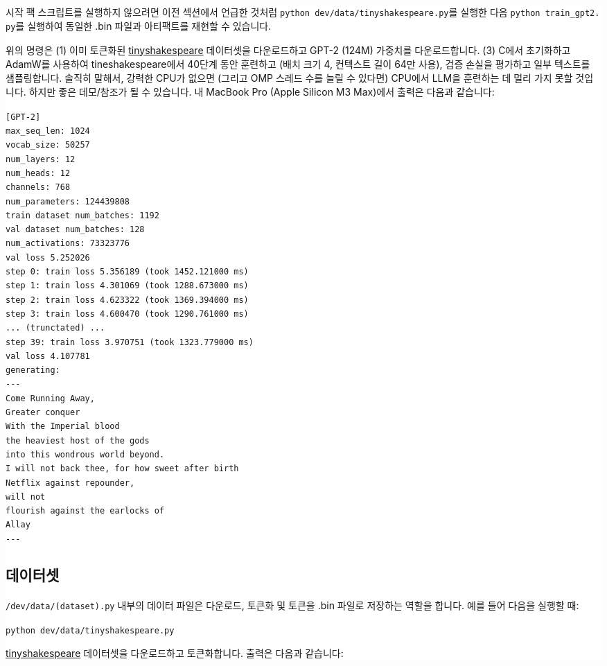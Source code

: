 시작 팩 스크립트를 실행하지 않으려면 이전 섹션에서 언급한 것처럼 `python dev/data/tinyshakespeare.py`를 실행한 다음 `python train_gpt2.py`를 실행하여 동일한 .bin 파일과 아티팩트를 재현할 수 있습니다.

위의 명령은 (1) 이미 토큰화된 [tinyshakespeare](https://raw.githubusercontent.com/karpathy/char-rnn/master/data/tinyshakespeare/input.txt) 데이터셋을 다운로드하고 GPT-2 (124M) 가중치를 다운로드합니다. (3) C에서 초기화하고 AdamW를 사용하여 tineshakespeare에서 40단계 동안 훈련하고 (배치 크기 4, 컨텍스트 길이 64만 사용), 검증 손실을 평가하고 일부 텍스트를 샘플링합니다. 솔직히 말해서, 강력한 CPU가 없으면 (그리고 OMP 스레드 수를 늘릴 수 있다면) CPU에서 LLM을 훈련하는 데 멀리 가지 못할 것입니다. 하지만 좋은 데모/참조가 될 수 있습니다. 내 MacBook Pro (Apple Silicon M3 Max)에서 출력은 다음과 같습니다:

```
[GPT-2]
max_seq_len: 1024
vocab_size: 50257
num_layers: 12
num_heads: 12
channels: 768
num_parameters: 124439808
train dataset num_batches: 1192
val dataset num_batches: 128
num_activations: 73323776
val loss 5.252026
step 0: train loss 5.356189 (took 1452.121000 ms)
step 1: train loss 4.301069 (took 1288.673000 ms)
step 2: train loss 4.623322 (took 1369.394000 ms)
step 3: train loss 4.600470 (took 1290.761000 ms)
... (trunctated) ...
step 39: train loss 3.970751 (took 1323.779000 ms)
val loss 4.107781
generating:
---
Come Running Away,
Greater conquer
With the Imperial blood
the heaviest host of the gods
into this wondrous world beyond.
I will not back thee, for how sweet after birth
Netflix against repounder,
will not
flourish against the earlocks of
Allay
---
```

## 데이터셋

`/dev/data/(dataset).py` 내부의 데이터 파일은 다운로드, 토큰화 및 토큰을 .bin 파일로 저장하는 역할을 합니다. 예를 들어 다음을 실행할 때:

```bash
python dev/data/tinyshakespeare.py
```

[tinyshakespeare](https://raw.githubusercontent.com/karpathy/char-rnn/master/data/tinyshakespeare/input.txt) 데이터셋을 다운로드하고 토큰화합니다. 출력은 다음과 같습니다:
